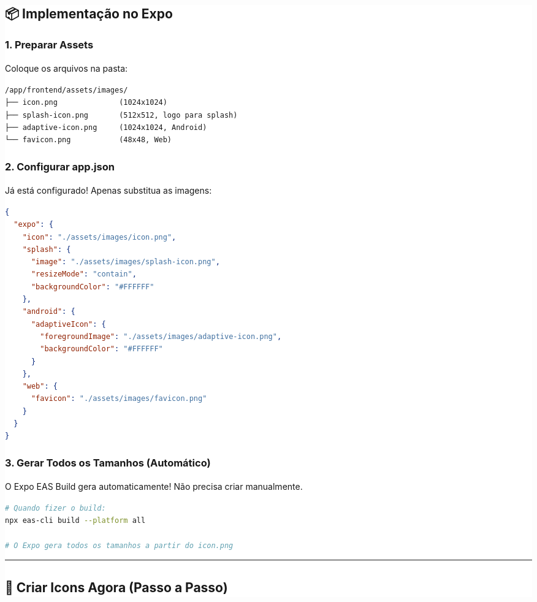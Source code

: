 
## 📦 Implementação no Expo

### 1. Preparar Assets

Coloque os arquivos na pasta:
```
/app/frontend/assets/images/
├── icon.png              (1024x1024)
├── splash-icon.png       (512x512, logo para splash)
├── adaptive-icon.png     (1024x1024, Android)
└── favicon.png           (48x48, Web)
```

### 2. Configurar app.json

Já está configurado! Apenas substitua as imagens:

```json
{
  "expo": {
    "icon": "./assets/images/icon.png",
    "splash": {
      "image": "./assets/images/splash-icon.png",
      "resizeMode": "contain",
      "backgroundColor": "#FFFFFF"
    },
    "android": {
      "adaptiveIcon": {
        "foregroundImage": "./assets/images/adaptive-icon.png",
        "backgroundColor": "#FFFFFF"
      }
    },
    "web": {
      "favicon": "./assets/images/favicon.png"
    }
  }
}
```

### 3. Gerar Todos os Tamanhos (Automático)

O Expo EAS Build gera automaticamente! Não precisa criar manualmente.

```bash
# Quando fizer o build:
npx eas-cli build --platform all

# O Expo gera todos os tamanhos a partir do icon.png
```

---

## 🎨 Criar Icons Agora (Passo a Passo)
